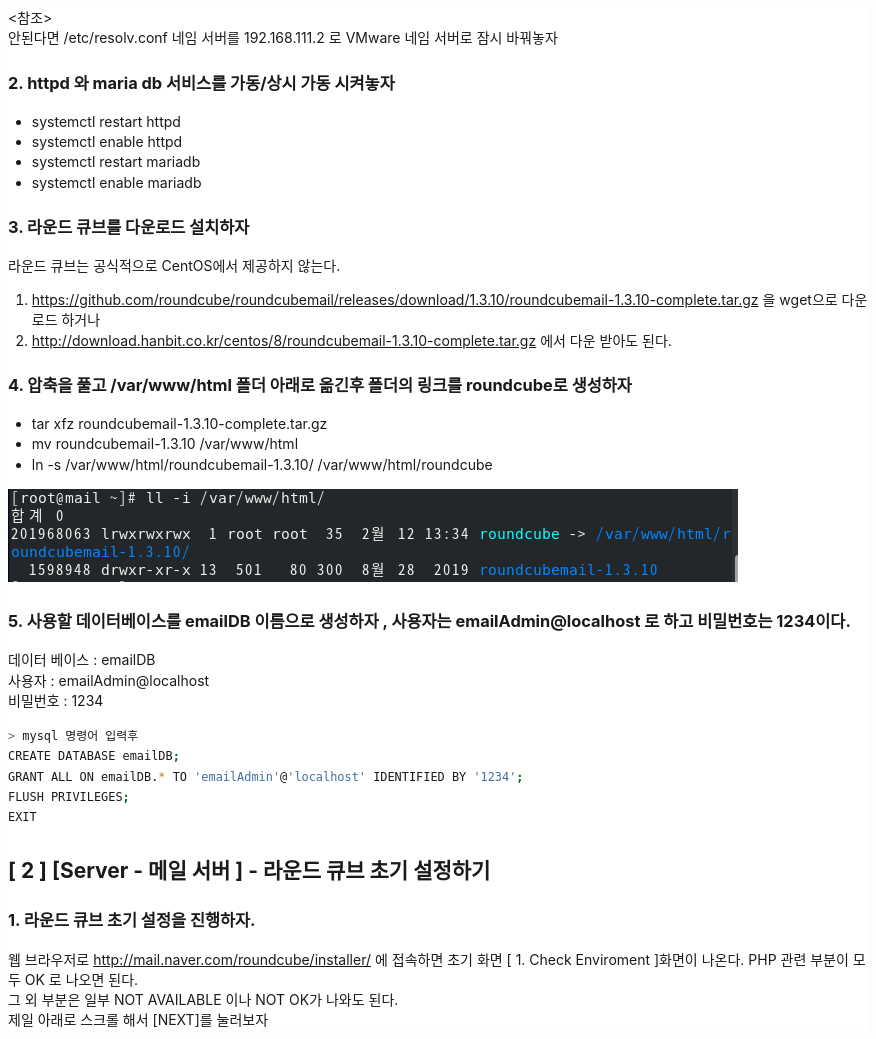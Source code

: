 <참조> <br>
안된다면 /etc/resolv.conf 네임 서버를 192.168.111.2 로 VMware 네임 서버로 잠시 바꿔놓자

### 2. httpd 와 maria db 서비스를 가동/상시 가동 시켜놓자
- systemctl restart httpd
- systemctl enable httpd
- systemctl restart mariadb
- systemctl enable mariadb

### 3. 라운드 큐브를 다운로드 설치하자
라운드 큐브는 공식적으로 CentOS에서 제공하지 않는다.
1. https://github.com/roundcube/roundcubemail/releases/download/1.3.10/roundcubemail-1.3.10-complete.tar.gz 을 wget으로 다운로드 하거나 
2. http://download.hanbit.co.kr/centos/8/roundcubemail-1.3.10-complete.tar.gz 에서 다운 받아도 된다.

### 4. 압축을 풀고 /var/www/html 폴더 아래로 옮긴후 폴더의 링크를 roundcube로 생성하자
- tar xfz roundcubemail-1.3.10-complete.tar.gz 
- mv roundcubemail-1.3.10 /var/www/html
- ln -s /var/www/html/roundcubemail-1.3.10/ /var/www/html/roundcube

![alt text](image-168.png)

### 5. 사용할 데이터베이스를 emailDB 이름으로 생성하자 , 사용자는 emailAdmin@localhost 로 하고 비밀번호는 1234이다.
데이터 베이스 : emailDB <br>
사용자 : emailAdmin@localhost <br>
비밀번호 : 1234 <br>
```bash
> mysql 명령어 입력후
CREATE DATABASE emailDB;
GRANT ALL ON emailDB.* TO 'emailAdmin'@'localhost' IDENTIFIED BY '1234';
FLUSH PRIVILEGES;
EXIT
```

## [ 2 ] [Server - 메일 서버 ] - 라운드 큐브 초기 설정하기
### 1. 라운드 큐브 초기 설정을 진행하자.
웹 브라우저로 http://mail.naver.com/roundcube/installer/ 에 접속하면 초기 화면 [ 1. Check Enviroment ]화면이 나온다. PHP 관련 부분이 모두 OK 로 나오면 된다.<br> 그 외 부분은 일부 NOT AVAILABLE 이나 NOT OK가 나와도 된다. <br> 제일 아래로 스크롤 해서 [NEXT]를 눌러보자